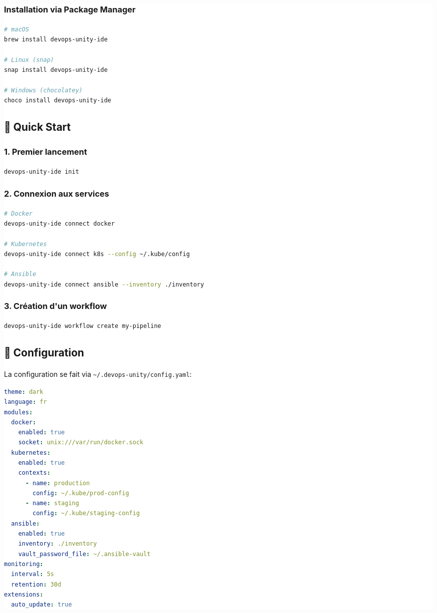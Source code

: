 ### Installation via Package Manager

```bash
# macOS
brew install devops-unity-ide

# Linux (snap)
snap install devops-unity-ide

# Windows (chocolatey)
choco install devops-unity-ide
```

## 🚀 Quick Start

### 1. Premier lancement
```bash
devops-unity-ide init
```

### 2. Connexion aux services
```bash
# Docker
devops-unity-ide connect docker

# Kubernetes
devops-unity-ide connect k8s --config ~/.kube/config

# Ansible
devops-unity-ide connect ansible --inventory ./inventory
```

### 3. Création d'un workflow
```bash
devops-unity-ide workflow create my-pipeline
```

## 🔧 Configuration

La configuration se fait via `~/.devops-unity/config.yaml`:

```yaml
theme: dark
language: fr
modules:
  docker:
    enabled: true
    socket: unix:///var/run/docker.sock
  kubernetes:
    enabled: true
    contexts:
      - name: production
        config: ~/.kube/prod-config
      - name: staging
        config: ~/.kube/staging-config
  ansible:
    enabled: true
    inventory: ./inventory
    vault_password_file: ~/.ansible-vault
monitoring:
  interval: 5s
  retention: 30d
extensions:
  auto_update: true
```